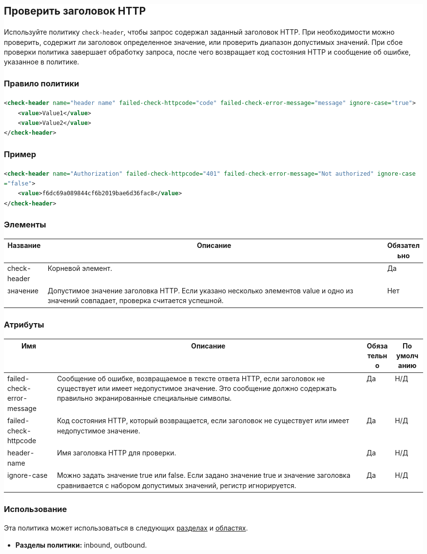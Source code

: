 ## <a name="check-http-header"></a><a name="CheckHTTPHeader"></a> Проверить заголовок HTTP

Используйте политику `check-header`, чтобы запрос содержал заданный заголовок HTTP. При необходимости можно проверить, содержит ли заголовок определенное значение, или проверить диапазон допустимых значений. При сбое проверки политика завершает обработку запроса, после чего возвращает код состояния HTTP и сообщение об ошибке, указанное в политике.

### <a name="policy-statement"></a>Правило политики

```xml
<check-header name="header name" failed-check-httpcode="code" failed-check-error-message="message" ignore-case="true">
    <value>Value1</value>
    <value>Value2</value>
</check-header>
```

### <a name="example"></a>Пример

```xml
<check-header name="Authorization" failed-check-httpcode="401" failed-check-error-message="Not authorized" ignore-case="false">
    <value>f6dc69a089844cf6b2019bae6d36fac8</value>
</check-header>
```

### <a name="elements"></a>Элементы

| Название         | Описание                                                                                                                                   | Обязательно |
| ------------ | --------------------------------------------------------------------------------------------------------------------------------------------- | -------- |
| check-header | Корневой элемент.                                                                                                                                 | Да      |
| значение        | Допустимое значение заголовка HTTP. Если указано несколько элементов value и одно из значений совпадает, проверка считается успешной. | Нет       |

### <a name="attributes"></a>Атрибуты

| Имя                       | Описание                                                                                                                                                            | Обязательно | По умолчанию |
| -------------------------- | ---------------------------------------------------------------------------------------------------------------------------------------------------------------------- | -------- | ------- |
| failed-check-error-message | Сообщение об ошибке, возвращаемое в тексте ответа HTTP, если заголовок не существует или имеет недопустимое значение. Это сообщение должно содержать правильно экранированные специальные символы. | Да      | Н/Д     |
| failed-check-httpcode      | Код состояния HTTP, который возвращается, если заголовок не существует или имеет недопустимое значение.                                                                                        | Да      | Н/Д     |
| header-name                | Имя заголовка HTTP для проверки.                                                                                                                                  | Да      | Н/Д     |
| ignore-case                | Можно задать значение true или false. Если задано значение true и значение заголовка сравнивается с набором допустимых значений, регистр игнорируется.                                    | Да      | Н/Д     |

### <a name="usage"></a>Использование

Эта политика может использоваться в следующих [разделах](./api-management-howto-policies.md#sections) и [областях](./api-management-howto-policies.md#scopes).

-   **Разделы политики:** inbound, outbound.
